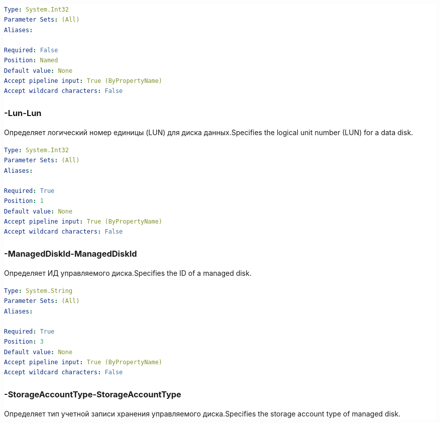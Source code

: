 ```yaml
Type: System.Int32
Parameter Sets: (All)
Aliases:

Required: False
Position: Named
Default value: None
Accept pipeline input: True (ByPropertyName)
Accept wildcard characters: False
```

### <span data-ttu-id="e4e5a-142">-Lun</span><span class="sxs-lookup"><span data-stu-id="e4e5a-142">-Lun</span></span>
<span data-ttu-id="e4e5a-143">Определяет логический номер единицы (LUN) для диска данных.</span><span class="sxs-lookup"><span data-stu-id="e4e5a-143">Specifies the logical unit number (LUN) for a data disk.</span></span>

```yaml
Type: System.Int32
Parameter Sets: (All)
Aliases:

Required: True
Position: 1
Default value: None
Accept pipeline input: True (ByPropertyName)
Accept wildcard characters: False
```

### <span data-ttu-id="e4e5a-144">-ManagedDiskId</span><span class="sxs-lookup"><span data-stu-id="e4e5a-144">-ManagedDiskId</span></span>
<span data-ttu-id="e4e5a-145">Определяет ИД управляемого диска.</span><span class="sxs-lookup"><span data-stu-id="e4e5a-145">Specifies the ID of a managed disk.</span></span>

```yaml
Type: System.String
Parameter Sets: (All)
Aliases:

Required: True
Position: 3
Default value: None
Accept pipeline input: True (ByPropertyName)
Accept wildcard characters: False
```

### <span data-ttu-id="e4e5a-146">-StorageAccountType</span><span class="sxs-lookup"><span data-stu-id="e4e5a-146">-StorageAccountType</span></span>
<span data-ttu-id="e4e5a-147">Определяет тип учетной записи хранения управляемого диска.</span><span class="sxs-lookup"><span data-stu-id="e4e5a-147">Specifies the storage account type of managed disk.</span></span>
